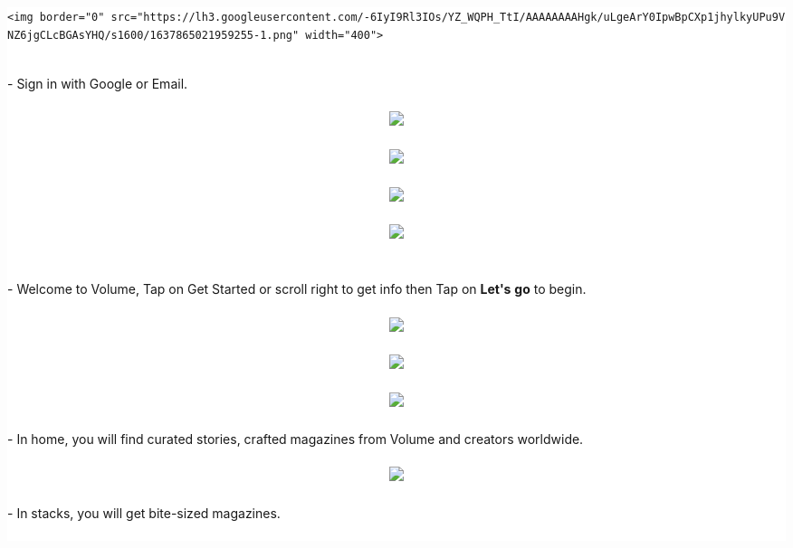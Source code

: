     <img border="0" src="https://lh3.googleusercontent.com/-6IyI9Rl3IOs/YZ_WQPH_TtI/AAAAAAAAHgk/uLgeArY0IpwBpCXp1jhylkyUPu9VNZ6jgCLcBGAsYHQ/s1600/1637865021959255-1.png" width="400">
  </a>
</div><br></div><div>- Sign in with Google or Email.</div><div><br></div><div><div class="separator" style="clear: both; text-align: center;">
  <a href="https://lh3.googleusercontent.com/-7f_ScSrc7kw/YZ_WPUfYZiI/AAAAAAAAHgg/8_sfW344YHwuhfj_MYfyd-lA0OzCkgm6ACLcBGAsYHQ/s1600/1637865018909220-2.png" imageanchor="1" style="margin-left: 1em; margin-right: 1em;">
    <img border="0" src="https://lh3.googleusercontent.com/-7f_ScSrc7kw/YZ_WPUfYZiI/AAAAAAAAHgg/8_sfW344YHwuhfj_MYfyd-lA0OzCkgm6ACLcBGAsYHQ/s1600/1637865018909220-2.png" width="400">
  </a>
</div><br></div><div><div class="separator" style="clear: both; text-align: center;">
  <a href="https://lh3.googleusercontent.com/-2J1sSfTkzsg/YZ_WOq-GA1I/AAAAAAAAHgc/u3U-fJ0nbiwgUYDEsXyu4aWPG07aBcfogCLcBGAsYHQ/s1600/1637865015998518-3.png" imageanchor="1" style="margin-left: 1em; margin-right: 1em;">
    <img border="0" src="https://lh3.googleusercontent.com/-2J1sSfTkzsg/YZ_WOq-GA1I/AAAAAAAAHgc/u3U-fJ0nbiwgUYDEsXyu4aWPG07aBcfogCLcBGAsYHQ/s1600/1637865015998518-3.png" width="400">
  </a>
</div><br></div><div><div class="separator" style="clear: both; text-align: center;">
  <a href="https://lh3.googleusercontent.com/-m38ZJV4wRFk/YZ_WNy07LVI/AAAAAAAAHgY/mrSKKAS4FEAL0Q7IusuZfmcyy4booOz3QCLcBGAsYHQ/s1600/1637865012736829-4.png" imageanchor="1" style="margin-left: 1em; margin-right: 1em;">
    <img border="0" src="https://lh3.googleusercontent.com/-m38ZJV4wRFk/YZ_WNy07LVI/AAAAAAAAHgY/mrSKKAS4FEAL0Q7IusuZfmcyy4booOz3QCLcBGAsYHQ/s1600/1637865012736829-4.png" width="400">
  </a>
</div><br></div><div><div class="separator" style="clear: both; text-align: center;">
  <a href="https://lh3.googleusercontent.com/-kxpBj0AJ1KU/YZ_WNO_zh1I/AAAAAAAAHgU/Ny5NqL_FI1cxIrjWNV-mVWeqD2nIbe0lgCLcBGAsYHQ/s1600/1637865009349578-5.png" imageanchor="1" style="margin-left: 1em; margin-right: 1em;">
    <img border="0" src="https://lh3.googleusercontent.com/-kxpBj0AJ1KU/YZ_WNO_zh1I/AAAAAAAAHgU/Ny5NqL_FI1cxIrjWNV-mVWeqD2nIbe0lgCLcBGAsYHQ/s1600/1637865009349578-5.png" width="400">
  </a>
</div><br></div><div><br></div><div>- Welcome to Volume, Tap on Get Started or scroll right to get info then Tap on <b>Let's</b> <b>go</b> to begin.</div><div><br></div><div><div class="separator" style="clear: both; text-align: center;">
  <a href="https://lh3.googleusercontent.com/-KF0DD0-LhxE/YZ_WMQ6NI-I/AAAAAAAAHgQ/a84tdkJC1k0RsCfZhWZ6kJq39Ano7i2DwCLcBGAsYHQ/s1600/1637865006425542-6.png" imageanchor="1" style="margin-left: 1em; margin-right: 1em;">
    <img border="0" src="https://lh3.googleusercontent.com/-KF0DD0-LhxE/YZ_WMQ6NI-I/AAAAAAAAHgQ/a84tdkJC1k0RsCfZhWZ6kJq39Ano7i2DwCLcBGAsYHQ/s1600/1637865006425542-6.png" width="400">
  </a>
</div><br></div><div><div class="separator" style="clear: both; text-align: center;">
  <a href="https://lh3.googleusercontent.com/-QQysJIhDuio/YZ_WLZilPEI/AAAAAAAAHgM/NL2CHhkEMcosZu-U0JvLE5pPuHgxO4Y5wCLcBGAsYHQ/s1600/1637865003179373-7.png" imageanchor="1" style="margin-left: 1em; margin-right: 1em;">
    <img border="0" src="https://lh3.googleusercontent.com/-QQysJIhDuio/YZ_WLZilPEI/AAAAAAAAHgM/NL2CHhkEMcosZu-U0JvLE5pPuHgxO4Y5wCLcBGAsYHQ/s1600/1637865003179373-7.png" width="400">
  </a>
</div><br></div><div><div class="separator" style="clear: both; text-align: center;">
  <a href="https://lh3.googleusercontent.com/-FXbUL5wenrA/YZ_WKtl6lCI/AAAAAAAAHgI/t7HjAZPraEMjKKPBM-xEDOOZXoiMNljUwCLcBGAsYHQ/s1600/1637864999114670-8.png" imageanchor="1" style="margin-left: 1em; margin-right: 1em;">
    <img border="0" src="https://lh3.googleusercontent.com/-FXbUL5wenrA/YZ_WKtl6lCI/AAAAAAAAHgI/t7HjAZPraEMjKKPBM-xEDOOZXoiMNljUwCLcBGAsYHQ/s1600/1637864999114670-8.png" width="400">
  </a>
</div><br></div><div>- In home, you will find curated stories, crafted magazines from Volume and creators worldwide.<br></div><div><br></div><div><div class="separator" style="clear: both; text-align: center;">
  <a href="https://lh3.googleusercontent.com/-0WnbuKMKpIg/YZ_WJoklL4I/AAAAAAAAHgE/iToYRCyoLikdaxY9pf2LkRz-3KRvTMaNACLcBGAsYHQ/s1600/1637864994429042-9.png" imageanchor="1" style="margin-left: 1em; margin-right: 1em;">
    <img border="0" src="https://lh3.googleusercontent.com/-0WnbuKMKpIg/YZ_WJoklL4I/AAAAAAAAHgE/iToYRCyoLikdaxY9pf2LkRz-3KRvTMaNACLcBGAsYHQ/s1600/1637864994429042-9.png" width="400">
  </a>
</div><br></div><div>- In stacks, you will get bite-sized magazines.</div><div><br></div><div><div class="separator" style="clear: both; text-align: center;">
